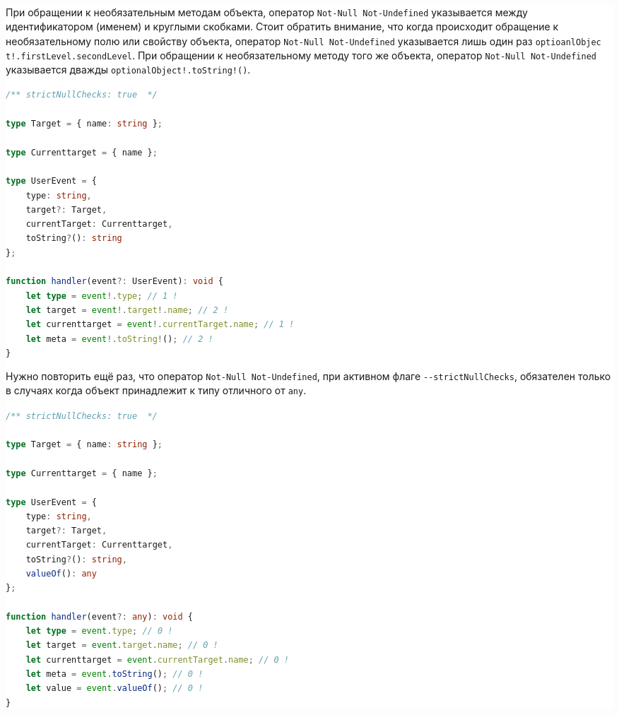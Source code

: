 `````ts
`````

При обращении к необязательным методам объекта, оператор `Not-Null Not-Undefined` указывается между идентификатором (именем) и круглыми скобками. Стоит обратить внимание, что когда происходит обращение к необязательному полю или свойству объекта, оператор `Not-Null Not-Undefined` указывается лишь один раз `optioanlObject!.firstLevel.secondLevel`. При обращении к необязательному методу того же объекта, оператор `Not-Null Not-Undefined` указывается дважды `optionalObject!.toString!()`.

`````ts
/** strictNullChecks: true  */

type Target = { name: string };

type Currenttarget = { name };

type UserEvent = {
    type: string,
    target?: Target,
    currentTarget: Currenttarget,
    toString?(): string
};

function handler(event?: UserEvent): void {
    let type = event!.type; // 1 !
    let target = event!.target!.name; // 2 !
    let currenttarget = event!.currentTarget.name; // 1 !
    let meta = event!.toString!(); // 2 !
}
`````

Нужно повторить ещё раз, что оператор `Not-Null Not-Undefined`, при активном флаге `--strictNullChecks`, обязателен только в случаях когда объект принадлежит к типу отличного от `any`.

`````ts
/** strictNullChecks: true  */

type Target = { name: string };

type Currenttarget = { name };

type UserEvent = {
    type: string,
    target?: Target,
    currentTarget: Currenttarget,
    toString?(): string,
    valueOf(): any
};

function handler(event?: any): void {
    let type = event.type; // 0 !
    let target = event.target.name; // 0 !
    let currenttarget = event.currentTarget.name; // 0 !
    let meta = event.toString(); // 0 !
    let value = event.valueOf(); // 0 !
}
`````
